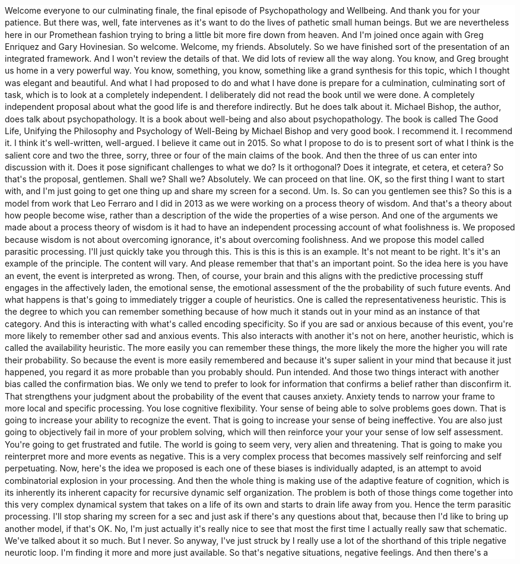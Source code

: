  Welcome everyone to our culminating finale, the final episode of Psychopathology and Wellbeing. And thank you for your patience. But there was, well, fate intervenes as it's want to do the lives of pathetic small human beings. But we are nevertheless here in our Promethean fashion trying to bring a little bit more fire down from heaven. And I'm joined once again with Greg Enriquez and Gary Hovinesian. So welcome. Welcome, my friends. Absolutely. So we have finished sort of the presentation of an integrated framework. And I won't review the details of that. We did lots of review all the way along. You know, and Greg brought us home in a very powerful way. You know, something, you know, something like a grand synthesis for this topic, which I thought was elegant and beautiful. And what I had proposed to do and what I have done is prepare for a culmination, culminating sort of task, which is to look at a completely independent. I deliberately did not read the book until we were done. A completely independent proposal about what the good life is and therefore indirectly. But he does talk about it. Michael Bishop, the author, does talk about psychopathology. It is a book about well-being and also about psychopathology. The book is called The Good Life, Unifying the Philosophy and Psychology of Well-Being by Michael Bishop and very good book. I recommend it. I recommend it. I think it's well-written, well-argued. I believe it came out in 2015. So what I propose to do is to present sort of what I think is the salient core and two the three, sorry, three or four of the main claims of the book. And then the three of us can enter into discussion with it. Does it pose significant challenges to what we do? Is it orthogonal? Does it integrate, et cetera, et cetera? So that's the proposal, gentlemen. Shall we? Shall we? Absolutely. We can proceed on that line. OK, so the first thing I want to start with, and I'm just going to get one thing up and share my screen for a second. Um. Is. So can you gentlemen see this? So this is a model from work that Leo Ferraro and I did in 2013 as we were working on a process theory of wisdom. And that's a theory about how people become wise, rather than a description of the wide the properties of a wise person. And one of the arguments we made about a process theory of wisdom is it had to have an independent processing account of what foolishness is. We proposed because wisdom is not about overcoming ignorance, it's about overcoming foolishness. And we propose this model called parasitic processing. I'll just quickly take you through this. This is this is this is an example. It's not meant to be right. It's it's an example of the principle. The content will vary. And please remember that that's an important point. So the idea here is you have an event, the event is interpreted as wrong. Then, of course, your brain and this aligns with the predictive processing stuff engages in the affectively laden, the emotional sense, the emotional assessment of the the probability of such future events. And what happens is that's going to immediately trigger a couple of heuristics. One is called the representativeness heuristic. This is the degree to which you can remember something because of how much it stands out in your mind as an instance of that category. And this is interacting with what's called encoding specificity. So if you are sad or anxious because of this event, you're more likely to remember other sad and anxious events. This also interacts with another it's not on here, another heuristic, which is called the availability heuristic. The more easily you can remember these things, the more likely the more the higher you will rate their probability. So because the event is more easily remembered and because it's super salient in your mind that because it just happened, you regard it as more probable than you probably should. Pun intended. And those two things interact with another bias called the confirmation bias. We only we tend to prefer to look for information that confirms a belief rather than disconfirm it. That strengthens your judgment about the probability of the event that causes anxiety. Anxiety tends to narrow your frame to more local and specific processing. You lose cognitive flexibility. Your sense of being able to solve problems goes down. That is going to increase your ability to recognize the event. That is going to increase your sense of being ineffective. You are also just going to objectively fail in more of your problem solving, which will then reinforce your your your sense of low self assessment. You're going to get frustrated and futile. The world is going to seem very, very alien and threatening. That is going to make you reinterpret more and more events as negative. This is a very complex process that becomes massively self reinforcing and self perpetuating. Now, here's the idea we proposed is each one of these biases is individually adapted, is an attempt to avoid combinatorial explosion in your processing. And then the whole thing is making use of the adaptive feature of cognition, which is its inherently its inherent capacity for recursive dynamic self organization. The problem is both of those things come together into this very complex dynamical system that takes on a life of its own and starts to drain life away from you. Hence the term parasitic processing. I'll stop sharing my screen for a sec and just ask if there's any questions about that, because then I'd like to bring up another model, if that's OK. No, I'm just actually it's really nice to see that most the first time I actually really saw that schematic. We've talked about it so much. But I never. So anyway, I've just struck by I really use a lot of the shorthand of this triple negative neurotic loop. I'm finding it more and more just available. So that's negative situations, negative feelings. And then there's a